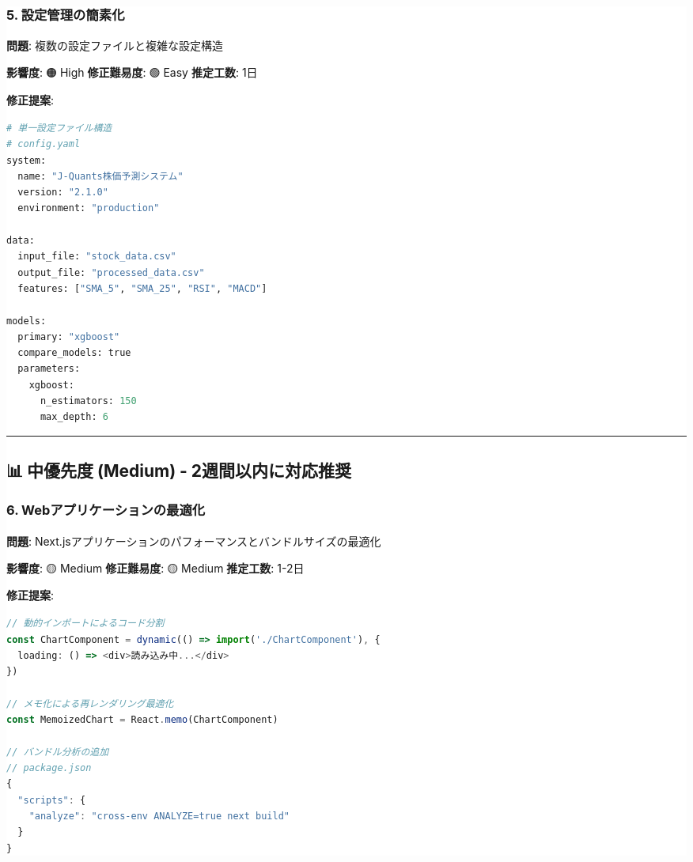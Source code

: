 ### 5. 設定管理の簡素化

**問題**: 複数の設定ファイルと複雑な設定構造

**影響度**: 🟠 High
**修正難易度**: 🟢 Easy
**推定工数**: 1日

**修正提案**:
```python
# 単一設定ファイル構造
# config.yaml
system:
  name: "J-Quants株価予測システム"
  version: "2.1.0"
  environment: "production"

data:
  input_file: "stock_data.csv"
  output_file: "processed_data.csv"
  features: ["SMA_5", "SMA_25", "RSI", "MACD"]

models:
  primary: "xgboost"
  compare_models: true
  parameters:
    xgboost:
      n_estimators: 150
      max_depth: 6
```

---

## 📊 中優先度 (Medium) - 2週間以内に対応推奨

### 6. Webアプリケーションの最適化

**問題**: Next.jsアプリケーションのパフォーマンスとバンドルサイズの最適化

**影響度**: 🟡 Medium
**修正難易度**: 🟡 Medium
**推定工数**: 1-2日

**修正提案**:
```typescript
// 動的インポートによるコード分割
const ChartComponent = dynamic(() => import('./ChartComponent'), {
  loading: () => <div>読み込み中...</div>
})

// メモ化による再レンダリング最適化
const MemoizedChart = React.memo(ChartComponent)

// バンドル分析の追加
// package.json
{
  "scripts": {
    "analyze": "cross-env ANALYZE=true next build"
  }
}
```
